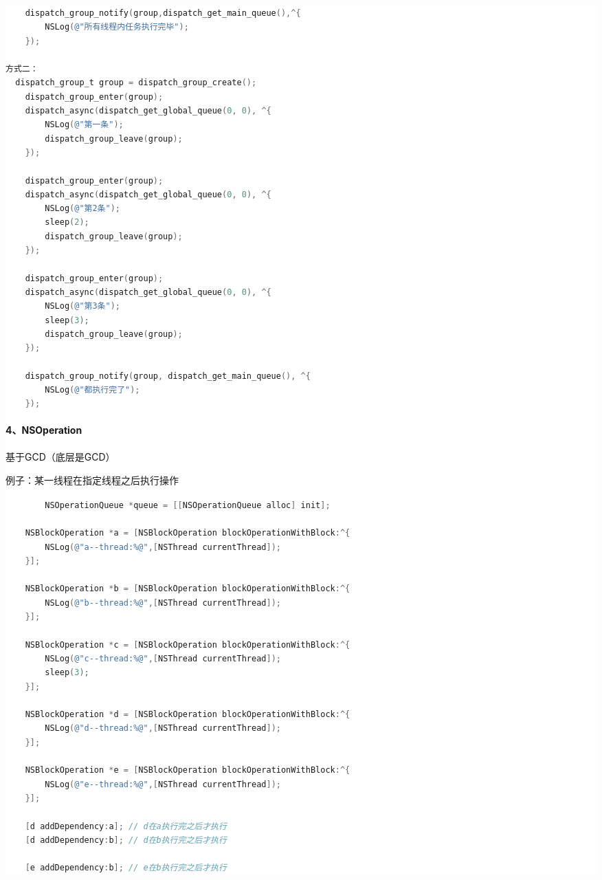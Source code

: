 ```objective-c
    dispatch_group_notify(group,dispatch_get_main_queue(),^{
        NSLog(@"所有线程内任务执行完毕");
    });

方式二：
  dispatch_group_t group = dispatch_group_create();
    dispatch_group_enter(group);
    dispatch_async(dispatch_get_global_queue(0, 0), ^{
        NSLog(@"第一条");
        dispatch_group_leave(group);
    });
    
    dispatch_group_enter(group);
    dispatch_async(dispatch_get_global_queue(0, 0), ^{
        NSLog(@"第2条");
        sleep(2);
        dispatch_group_leave(group);
    });
    
    dispatch_group_enter(group);
    dispatch_async(dispatch_get_global_queue(0, 0), ^{
        NSLog(@"第3条");
        sleep(3);
        dispatch_group_leave(group);
    });
    
    dispatch_group_notify(group, dispatch_get_main_queue(), ^{
        NSLog(@"都执行完了");
    });
```

#### 4、NSOperation

基于GCD（底层是GCD）

例子：某一线程在指定线程之后执行操作

```objective-c
		NSOperationQueue *queue = [[NSOperationQueue alloc] init];
    
    NSBlockOperation *a = [NSBlockOperation blockOperationWithBlock:^{
        NSLog(@"a--thread:%@",[NSThread currentThread]);
    }];
    
    NSBlockOperation *b = [NSBlockOperation blockOperationWithBlock:^{
        NSLog(@"b--thread:%@",[NSThread currentThread]);
    }];
    
    NSBlockOperation *c = [NSBlockOperation blockOperationWithBlock:^{
        NSLog(@"c--thread:%@",[NSThread currentThread]);
        sleep(3);
    }];
    
    NSBlockOperation *d = [NSBlockOperation blockOperationWithBlock:^{
        NSLog(@"d--thread:%@",[NSThread currentThread]);
    }];
    
    NSBlockOperation *e = [NSBlockOperation blockOperationWithBlock:^{
        NSLog(@"e--thread:%@",[NSThread currentThread]);
    }];
    
    [d addDependency:a]; // d在a执行完之后才执行
    [d addDependency:b]; // d在b执行完之后才执行
    
    [e addDependency:b]; // e在b执行完之后才执行
```